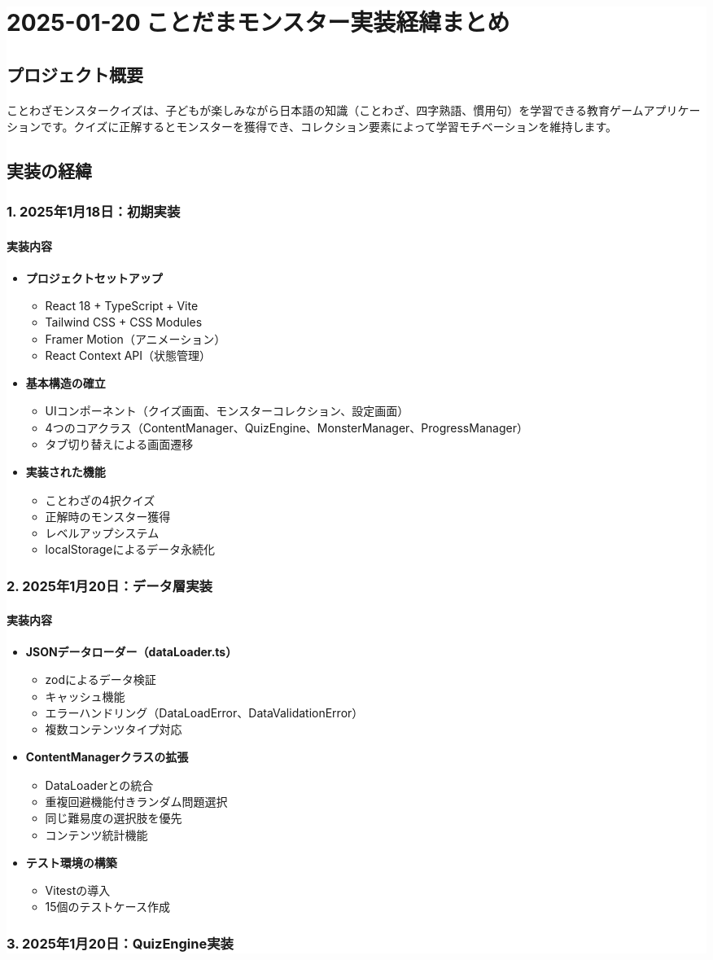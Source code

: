 # 2025-01-20 ことだまモンスター実装経緯まとめ

## プロジェクト概要

ことわざモンスタークイズは、子どもが楽しみながら日本語の知識（ことわざ、四字熟語、慣用句）を学習できる教育ゲームアプリケーションです。クイズに正解するとモンスターを獲得でき、コレクション要素によって学習モチベーションを維持します。

## 実装の経緯

### 1. 2025年1月18日：初期実装

#### 実装内容
- **プロジェクトセットアップ**
  - React 18 + TypeScript + Vite
  - Tailwind CSS + CSS Modules
  - Framer Motion（アニメーション）
  - React Context API（状態管理）

- **基本構造の確立**
  - UIコンポーネント（クイズ画面、モンスターコレクション、設定画面）
  - 4つのコアクラス（ContentManager、QuizEngine、MonsterManager、ProgressManager）
  - タブ切り替えによる画面遷移

- **実装された機能**
  - ことわざの4択クイズ
  - 正解時のモンスター獲得
  - レベルアップシステム
  - localStorageによるデータ永続化

### 2. 2025年1月20日：データ層実装

#### 実装内容
- **JSONデータローダー（dataLoader.ts）**
  - zodによるデータ検証
  - キャッシュ機能
  - エラーハンドリング（DataLoadError、DataValidationError）
  - 複数コンテンツタイプ対応

- **ContentManagerクラスの拡張**
  - DataLoaderとの統合
  - 重複回避機能付きランダム問題選択
  - 同じ難易度の選択肢を優先
  - コンテンツ統計機能

- **テスト環境の構築**
  - Vitestの導入
  - 15個のテストケース作成

### 3. 2025年1月20日：QuizEngine実装
